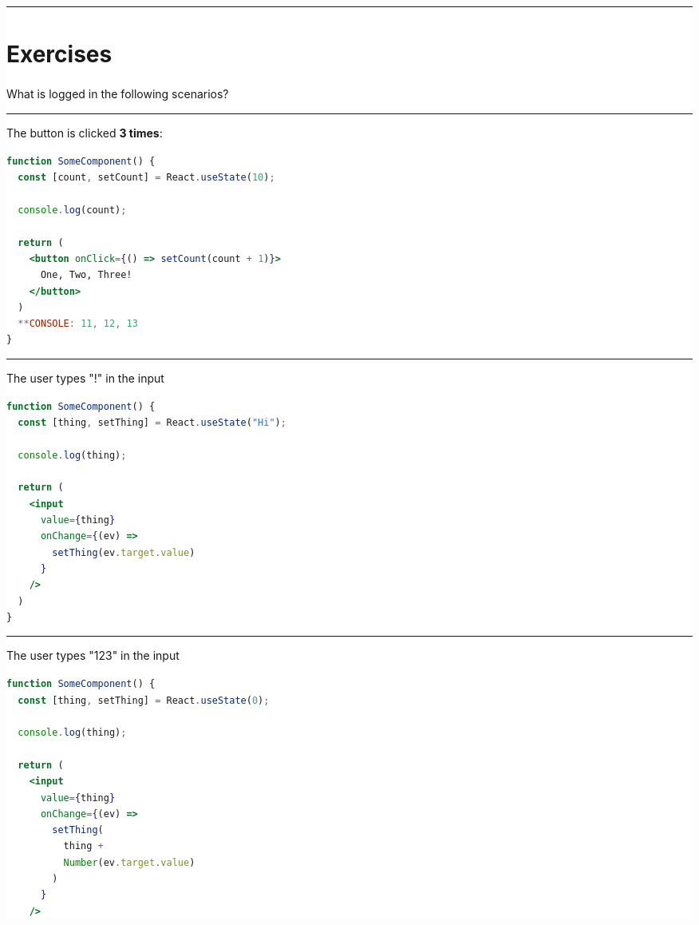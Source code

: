 

---

# Exercises

What is logged in the following scenarios?

---

The button is clicked **3 times**:

```jsx live=true inline=true
function SomeComponent() {
  const [count, setCount] = React.useState(10);

  console.log(count);

  return (
    <button onClick={() => setCount(count + 1)}>
      One, Two, Three!
    </button>
  )
  **CONSOLE: 11, 12, 13
}
```

---

The user types "!" in the input

```jsx live=true inline=true
function SomeComponent() {
  const [thing, setThing] = React.useState("Hi");

  console.log(thing);

  return (
    <input
      value={thing}
      onChange={(ev) =>
        setThing(ev.target.value)
      }
    />
  )
}
```

---

The user types "123" in the input

```jsx live=true inline=true
function SomeComponent() {
  const [thing, setThing] = React.useState(0);

  console.log(thing);

  return (
    <input
      value={thing}
      onChange={(ev) =>
        setThing(
          thing +
          Number(ev.target.value)
        )
      }
    />
```